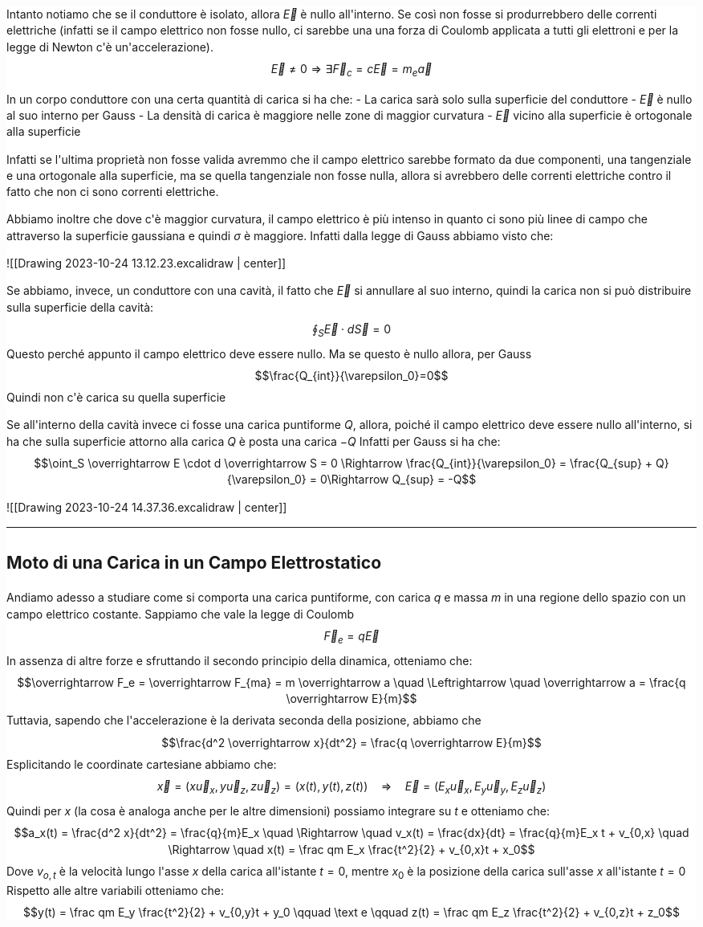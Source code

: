 Intanto notiamo che se il conduttore è isolato, allora $\overrightarrow E$ è nullo all'interno. Se così non fosse si produrrebbero delle correnti elettriche (infatti se il campo elettrico non fosse nullo, ci sarebbe una una forza di Coulomb applicata a tutti gli elettroni e per la legge di Newton c'è un'accelerazione).
$$\overrightarrow E≠0 \Rightarrow \exists \overrightarrow F_c = c\overrightarrow E = m_e \overrightarrow a$$

In un corpo conduttore con una certa quantità di carica si ha che:
	- La carica sarà solo sulla superficie del conduttore
	- $\overrightarrow E$ è nullo al suo interno per Gauss
	- La densità di carica è maggiore nelle zone di maggior curvatura
	- $\overrightarrow E$ vicino alla superficie è ortogonale alla superficie 

Infatti se l'ultima proprietà non fosse valida avremmo che il campo elettrico sarebbe formato da due componenti, una tangenziale e una ortogonale alla superficie, ma se quella tangenziale non fosse nulla, allora si avrebbero delle correnti elettriche contro il fatto che non ci sono correnti elettriche.

Abbiamo inoltre che dove c'è maggior curvatura, il campo elettrico è più intenso in quanto ci sono più linee di campo che attraverso la superficie gaussiana e quindi $\sigma$ è maggiore. Infatti dalla legge di Gauss abbiamo visto che: 

![[Drawing 2023-10-24 13.12.23.excalidraw | center]]

Se abbiamo, invece, un conduttore con una cavità, il fatto che $\overrightarrow E$ si annullare al suo interno, quindi la carica non si può distribuire sulla superficie della cavità: $$\oint_S \overrightarrow E \cdot d \overrightarrow S = 0$$Questo perché appunto il campo elettrico deve essere nullo.
Ma se questo è nullo allora, per Gauss $$\frac{Q_{int}}{\varepsilon_0}=0$$
Quindi non c'è carica su quella superficie

Se all'interno della cavità invece ci fosse una carica puntiforme $Q$, allora, poiché il campo elettrico deve essere nullo all'interno, si ha che sulla superficie attorno alla carica $Q$ è posta una carica $-Q$
Infatti per Gauss si ha che: 
$$\oint_S \overrightarrow E \cdot d \overrightarrow S = 0 \Rightarrow \frac{Q_{int}}{\varepsilon_0} = \frac{Q_{sup} + Q}{\varepsilon_0} = 0\Rightarrow Q_{sup} = -Q$$

![[Drawing 2023-10-24 14.37.36.excalidraw | center]]

****

## Moto di una Carica in un Campo Elettrostatico 

Andiamo adesso a studiare come si comporta una carica puntiforme, con carica $q$ e massa $m$ in una regione dello spazio con un campo elettrico costante.
Sappiamo che vale la legge di Coulomb $$\overrightarrow F_e = q \overrightarrow E$$
In assenza di altre forze e sfruttando il secondo principio della dinamica, otteniamo che: $$\overrightarrow F_e = \overrightarrow F_{ma} = m \overrightarrow a \quad \Leftrightarrow  \quad \overrightarrow a = \frac{q \overrightarrow E}{m}$$
Tuttavia, sapendo che l'accelerazione è la derivata seconda della posizione, abbiamo che $$\frac{d^2 \overrightarrow x}{dt^2} = \frac{q \overrightarrow E}{m}$$
Esplicitando le coordinate cartesiane abbiamo che: 
$$\overrightarrow x = (x \overrightarrow u_x, y \overrightarrow u_z, z \overrightarrow u_z) = (x(t), y(t), z(t)) \quad \Rightarrow \quad \overrightarrow E = (E_x\overrightarrow u_x, E_y \overrightarrow u_y, E_z \overrightarrow u_z)$$
Quindi per $x$ (la cosa è analoga anche per le altre dimensioni) possiamo integrare su $t$ e otteniamo che: 
$$a_x(t) = \frac{d^2 x}{dt^2} = \frac{q}{m}E_x \quad \Rightarrow \quad v_x(t)  = \frac{dx}{dt} = \frac{q}{m}E_x t + v_{0,x} \quad \Rightarrow \quad x(t) = \frac qm E_x \frac{t^2}{2} + v_{0,x}t + x_0$$
Dove $v_{o,t}$ è la velocità lungo l'asse $x$ della carica all'istante $t = 0$, mentre $x_0$ è la posizione della carica sull'asse $x$ all'istante $t = 0$
Rispetto alle altre variabili otteniamo che: $$y(t) = \frac qm E_y \frac{t^2}{2} + v_{0,y}t + y_0 \qquad \text e \qquad z(t) = \frac qm E_z \frac{t^2}{2} + v_{0,z}t + z_0$$
